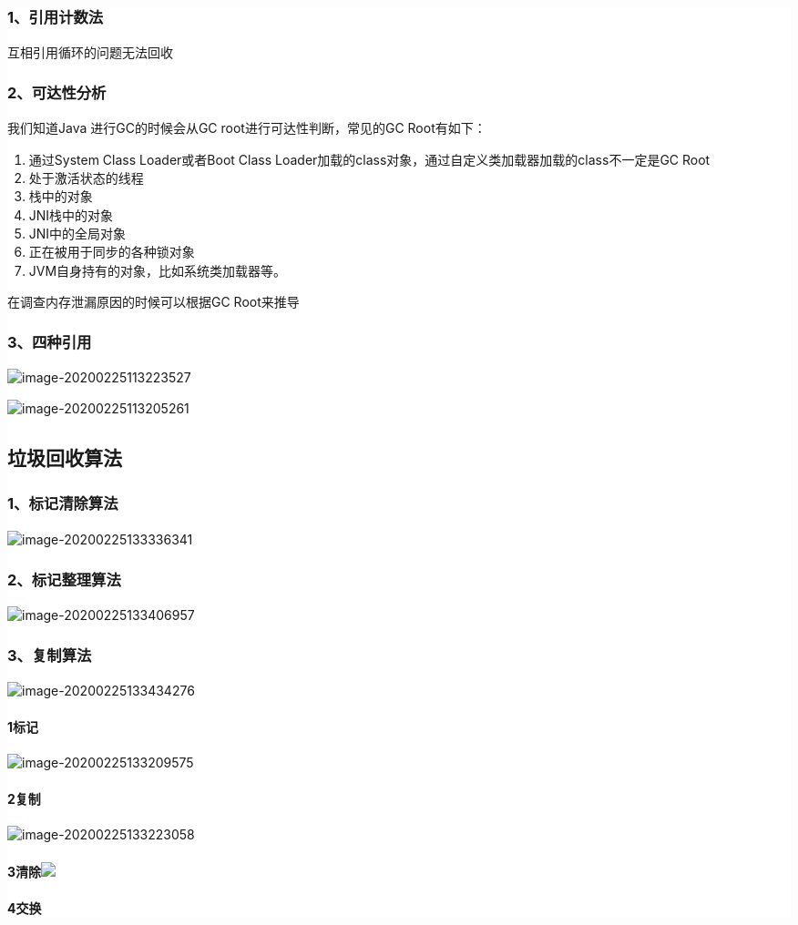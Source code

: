 ### 1、引用计数法

互相引用循环的问题无法回收

### 2、可达性分析

我们知道Java 进行GC的时候会从GC root进行可达性判断，常见的GC Root有如下：

1. 通过System Class Loader或者Boot Class Loader加载的class对象，通过自定义类加载器加载的class不一定是GC Root
2. 处于激活状态的线程
3. 栈中的对象
4. JNI栈中的对象
5. JNI中的全局对象
6. 正在被用于同步的各种锁对象
7. JVM自身持有的对象，比如系统类加载器等。

在调查内存泄漏原因的时候可以根据GC Root来推导

### 3、四种引用

![image-20200225113223527](C:\Users\Administrator\AppData\Roaming\Typora\typora-user-images\image-20200225113223527.png)

![image-20200225113205261](C:\Users\Administrator\AppData\Roaming\Typora\typora-user-images\image-20200225113205261.png)

## 垃圾回收算法

### 1、标记清除算法

![image-20200225133336341](C:\Users\Administrator\AppData\Roaming\Typora\typora-user-images\image-20200225133336341.png)

### 2、标记整理算法

![image-20200225133406957](C:\Users\Administrator\AppData\Roaming\Typora\typora-user-images\image-20200225133406957.png)

### 3、复制算法

![image-20200225133434276](C:\Users\Administrator\AppData\Roaming\Typora\typora-user-images\image-20200225133434276.png)

#### 1标记

![image-20200225133209575](C:\Users\Administrator\AppData\Roaming\Typora\typora-user-images\image-20200225133209575.png)

#### 2复制

![image-20200225133223058](C:\Users\Administrator\AppData\Roaming\Typora\typora-user-images\image-20200225133223058.png)

#### 3清除![](C:\Users\Administrator\AppData\Roaming\Typora\typora-user-images\image-20200225133232619.png)

#### 4交换
